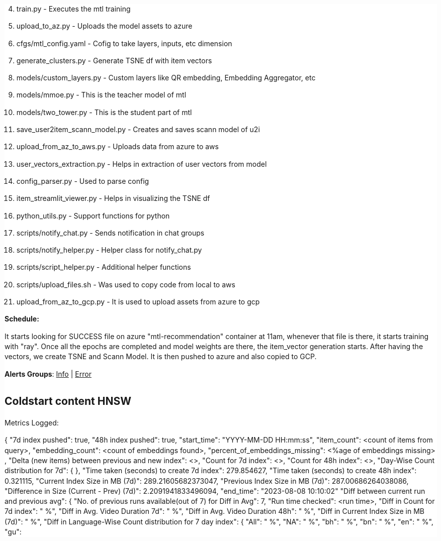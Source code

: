 4.  train.py - Executes the mtl training

5.  upload_to_az.py - Uploads the model assets to azure

6.  cfgs/mtl_config.yaml - Cofig to take layers, inputs, etc dimension

7.  generate_clusters.py - Generate TSNE df with item vectors

8.  models/custom_layers.py - Custom layers like QR embedding, Embedding
    Aggregator, etc

9.  models/mmoe.py - This is the teacher model of mtl

10. models/two_tower.py - This is the student part of mtl

11. save_user2item_scann_model.py - Creates and saves scann model of u2i

12. upload_from_az_to_aws.py - Uploads data from azure to aws

13. user_vectors_extraction.py - Helps in extraction of user vectors
    from model

14. config_parser.py - Used to parse config

15. item_streamlit_viewer.py - Helps in visualizing the TSNE df

16. python_utils.py - Support functions for python

17. scripts/notify_chat.py - Sends notification in chat groups

18. scripts/notify_helper.py - Helper class for notify_chat.py

19. scripts/script_helper.py - Additional helper functions

20. scripts/upload_files.sh - Was used to copy code from local to aws

21. upload_from_az_to_gcp.py - It is used to upload assets from azure to
    gcp

**Schedule:**

It starts looking for SUCCESS file on azure "mtl-recommendation"
container at 11am, whenever that file is there, it starts training with
"ray". Once all the epochs are completed and model weights are there,
the item_vector generation starts. After having the vectors, we create
TSNE and Scann Model. It is then pushed to azure and also copied to GCP.

**Alerts Groups**:
[Info](https://chat.google.com/room/AAAAecldEGQ?cls=7) \|
[Error](https://chat.google.com/room/AAAAtqHMPkg?cls=7)

## Coldstart content HNSW 

Metrics Logged:

{ \"7d index pushed\": true, \"48h index pushed\": true, \"start_time\":
\"YYYY-MM-DD HH:mm:ss\", \"item_count\": \<count of items from query\>,
\"embedding_count\": \<count of embeddings found\>,
\"percent_of_embeddings_missing\": \<%age of embeddings missing\> ,
\"Delta (new items) between previous and new index\": \<\>, \"Count for
7d index\": \<\>, \"Count for 48h index\": \<\>, \"Day-Wise Count
distribution for 7d\": { }, \"Time taken (seconds) to create 7d index\":
279.854627, \"Time taken (seconds) to create 48h index\": 0.321115,
\"Current Index Size in MB (7d)\": 289.21605682373047, \"Previous Index
Size in MB (7d)\": 287.00686264038086, \"Difference in Size (Current -
Prev) (7d)\": 2.2091941833496094, \"end_time\": \"2023-08-08 10:10:02\"
\"Diff between current run and previous avg\": { \"No. of previous runs
available(out of 7) for Diff in Avg\": 7, \"Run time checked\": \<run
time\>, \"Diff in Count for 7d index\": \" %\", \"Diff in Avg. Video
Duration 7d\": \" %\", \"Diff in Avg. Video Duration 48h\": \" %\",
\"Diff in Current Index Size in MB (7d)\": \" %\", \"Diff in
Language-Wise Count distribution for 7 day index\": { \"All\": \" %\",
\"NA\": \" %\", \"bh\": \" %\", \"bn\": \" %\", \"en\": \" %\", \"gu\":